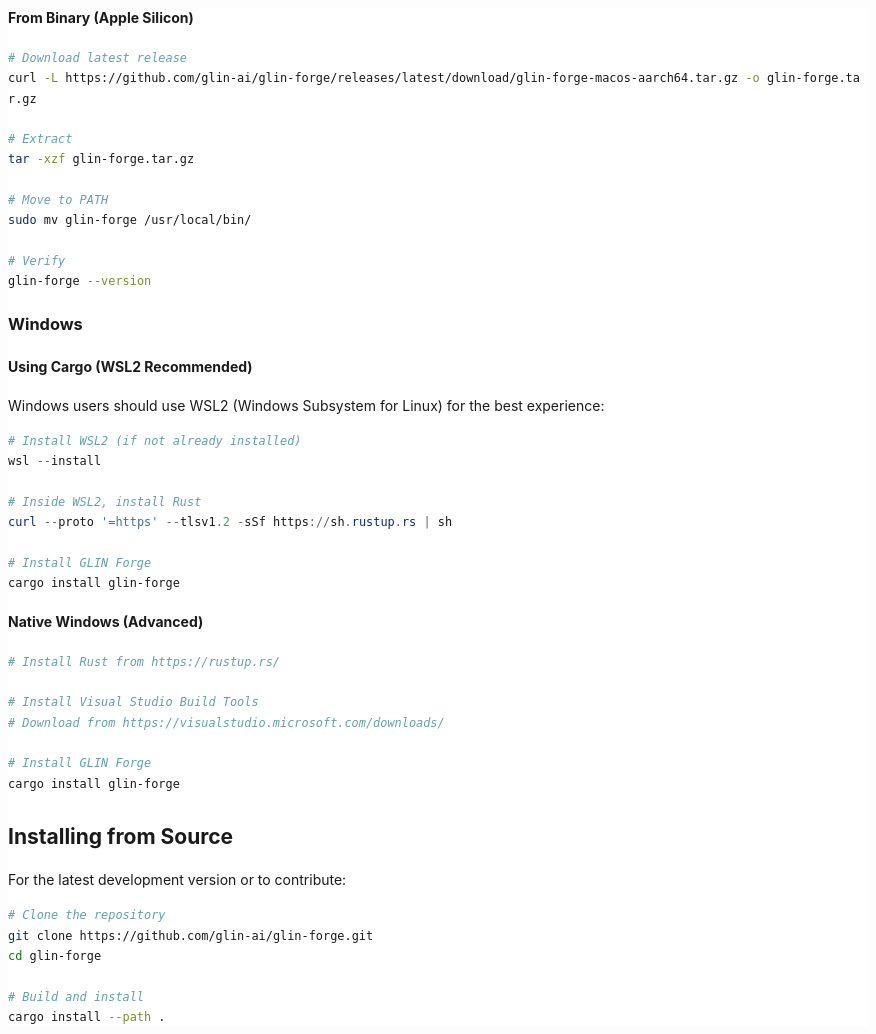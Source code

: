 #### From Binary (Apple Silicon)

```bash
# Download latest release
curl -L https://github.com/glin-ai/glin-forge/releases/latest/download/glin-forge-macos-aarch64.tar.gz -o glin-forge.tar.gz

# Extract
tar -xzf glin-forge.tar.gz

# Move to PATH
sudo mv glin-forge /usr/local/bin/

# Verify
glin-forge --version
```

### Windows

#### Using Cargo (WSL2 Recommended)

Windows users should use WSL2 (Windows Subsystem for Linux) for the best experience:

```powershell
# Install WSL2 (if not already installed)
wsl --install

# Inside WSL2, install Rust
curl --proto '=https' --tlsv1.2 -sSf https://sh.rustup.rs | sh

# Install GLIN Forge
cargo install glin-forge
```

#### Native Windows (Advanced)

```powershell
# Install Rust from https://rustup.rs/

# Install Visual Studio Build Tools
# Download from https://visualstudio.microsoft.com/downloads/

# Install GLIN Forge
cargo install glin-forge
```

## Installing from Source

For the latest development version or to contribute:

```bash
# Clone the repository
git clone https://github.com/glin-ai/glin-forge.git
cd glin-forge

# Build and install
cargo install --path .
```
